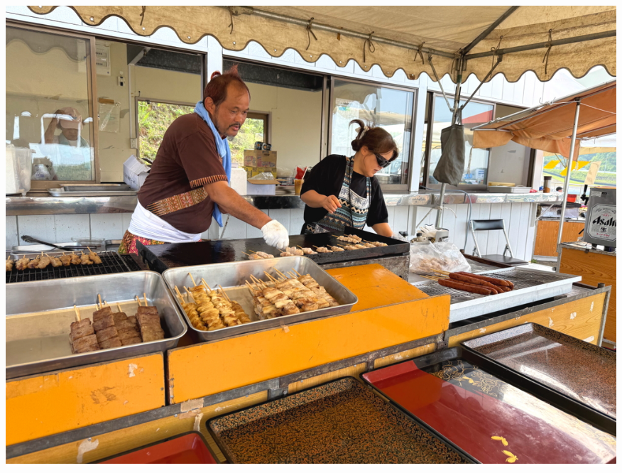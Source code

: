 <a href="20250707_060.JPG" target="_blank"><img src="20250707_060.JPG" alt="サンプル画像" width="900" /></a>